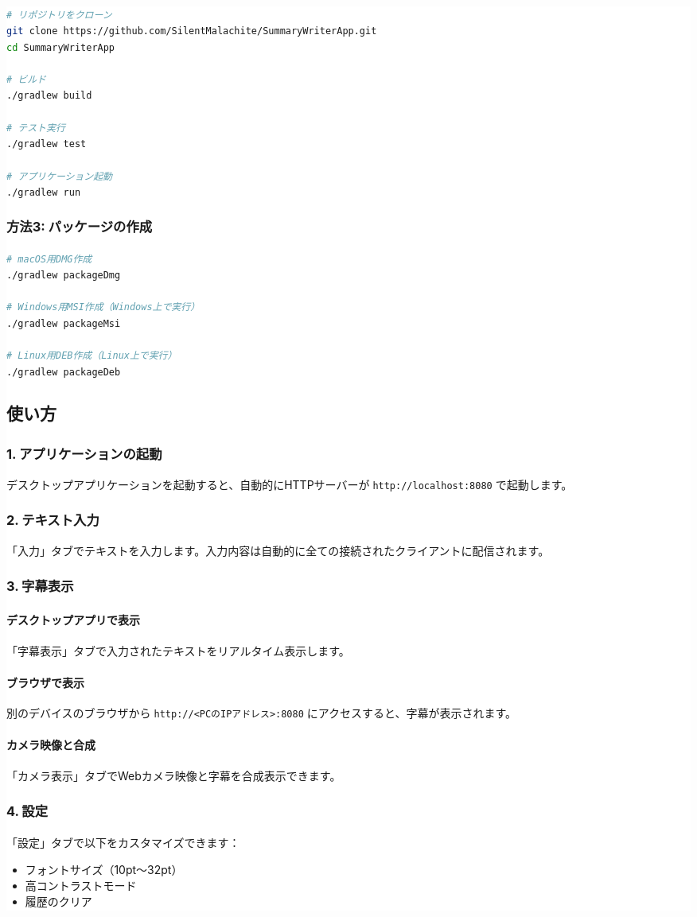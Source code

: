 ```bash
# リポジトリをクローン
git clone https://github.com/SilentMalachite/SummaryWriterApp.git
cd SummaryWriterApp

# ビルド
./gradlew build

# テスト実行
./gradlew test

# アプリケーション起動
./gradlew run
```

### 方法3: パッケージの作成

```bash
# macOS用DMG作成
./gradlew packageDmg

# Windows用MSI作成（Windows上で実行）
./gradlew packageMsi

# Linux用DEB作成（Linux上で実行）
./gradlew packageDeb
```

## 使い方

### 1. アプリケーションの起動

デスクトップアプリケーションを起動すると、自動的にHTTPサーバーが `http://localhost:8080` で起動します。

### 2. テキスト入力

「入力」タブでテキストを入力します。入力内容は自動的に全ての接続されたクライアントに配信されます。

### 3. 字幕表示

#### デスクトップアプリで表示
「字幕表示」タブで入力されたテキストをリアルタイム表示します。

#### ブラウザで表示
別のデバイスのブラウザから `http://<PCのIPアドレス>:8080` にアクセスすると、字幕が表示されます。

#### カメラ映像と合成
「カメラ表示」タブでWebカメラ映像と字幕を合成表示できます。

### 4. 設定

「設定」タブで以下をカスタマイズできます：
- フォントサイズ（10pt～32pt）
- 高コントラストモード
- 履歴のクリア
